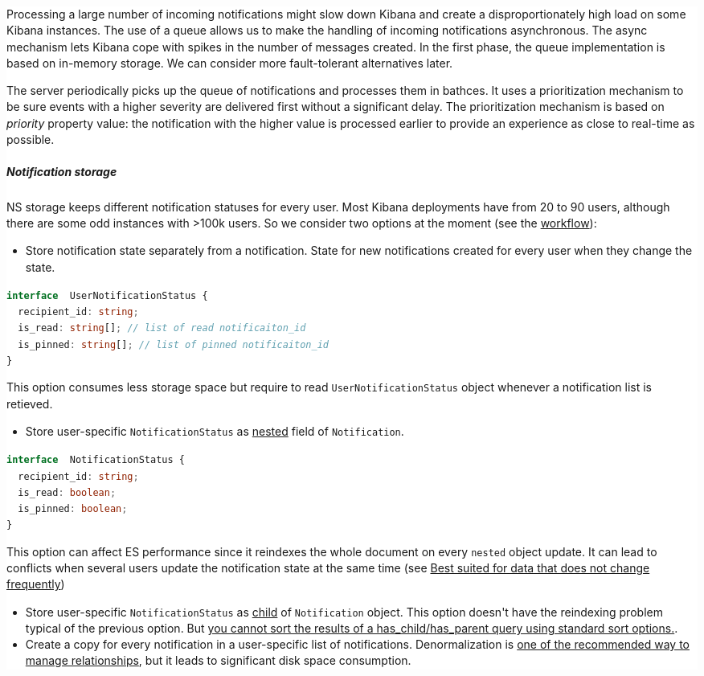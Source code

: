 Processing a large number of incoming notifications might slow down Kibana and create a disproportionately high load on some Kibana instances.
The use of a queue allows us to make the handling of incoming notifications asynchronous.
The async mechanism lets Kibana cope with spikes in the number of messages created.
In the first phase, the queue implementation is based on in-memory storage. We can consider more fault-tolerant alternatives later.

The server periodically picks up the queue of notifications and processes them in bathces. It uses a prioritization mechanism to be sure events
with a higher severity are delivered first without a significant delay. The prioritization mechanism is based on
*priority* property value: the notification with the higher value is processed earlier to provide an experience as close to real-time as possible.

##### Notification storage

NS storage keeps different notification statuses for every user. Most Kibana deployments have from 20 to 90 users,
although there are some odd instances with >100k users. So we consider two options at the moment (see the [workflow](https://docs.google.com/document/d/18s-BTHog_oPaQKf871gzuhxkah4pK1GYJM9DCLceaLo/edit#)):
- Store notification state separately from a notification. State for new notifications created for every user when they change the state.
```typescript
interface  UserNotificationStatus {
  recipient_id: string;
  is_read: string[]; // list of read notificaiton_id
  is_pinned: string[]; // list of pinned notificaiton_id
}
```
This option consumes less storage space but require to read `UserNotificationStatus` object whenever a notification list is retieved.
- Store user-specific `NotificationStatus` as [nested](https://www.elastic.co/guide/en/elasticsearch/reference/current/query-dsl-nested-query.html) field of `Notification`.
```typescript
interface  NotificationStatus {
  recipient_id: string;
  is_read: boolean;
  is_pinned: boolean;
}
```
This option can affect ES performance since it reindexes the whole document on every `nested` object update. It can lead to conflicts when several users update the notification state at the same time (see [Best suited for data that does not change frequently](https://www.elastic.co/blog/managing-relations-inside-elasticsearch))
- Store user-specific `NotificationStatus` as [child](https://www.elastic.co/guide/en/elasticsearch/reference/current/parent-join.html) of `Notification` object. This option doesn't have the reindexing problem typical of the previous option. But [you cannot sort the results of a has_child/has_parent query using standard sort options.](https://www.elastic.co/guide/en/elasticsearch/reference/current/query-dsl-has-parent-query.html).
- Create a copy for every notification in a user-specific list of notifications. Denormalization is [one of the recommended way to manage relationships](https://www.elastic.co/blog/managing-relations-inside-elasticsearch),
but it leads to significant disk space consumption.
